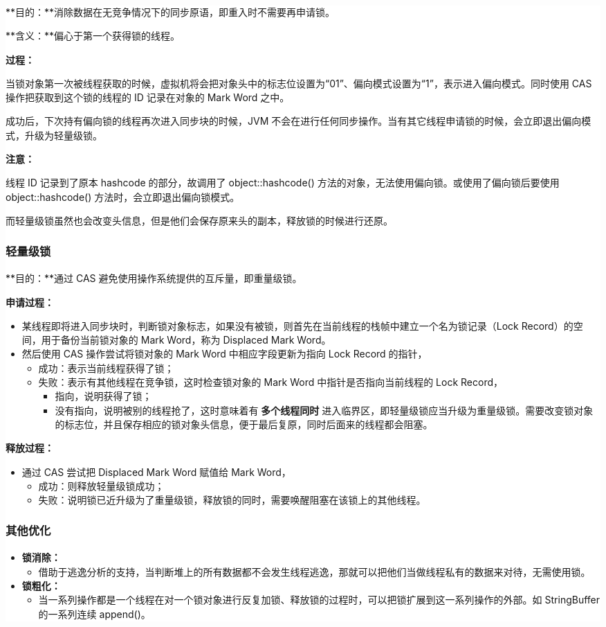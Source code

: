 **目的：**消除数据在无竞争情况下的同步原语，即重入时不需要再申请锁。

**含义：**偏心于第一个获得锁的线程。

**过程：**

当锁对象第一次被线程获取的时候，虚拟机将会把对象头中的标志位设置为“01”、偏向模式设置为“1”，表示进入偏向模式。同时使用 CAS 操作把获取到这个锁的线程的 ID 记录在对象的 Mark Word 之中。

成功后，下次持有偏向锁的线程再次进入同步块的时候，JVM 不会在进行任何同步操作。当有其它线程申请锁的时候，会立即退出偏向模式，升级为轻量级锁。

**注意：**

线程 ID 记录到了原本 hashcode 的部分，故调用了 object::hashcode() 方法的对象，无法使用偏向锁。或使用了偏向锁后要使用 object::hashcode() 方法时，会立即退出偏向锁模式。

而轻量级锁虽然也会改变头信息，但是他们会保存原来头的副本，释放锁的时候进行还原。

### 轻量级锁

**目的：**通过 CAS 避免使用操作系统提供的互斥量，即重量级锁。

**申请过程：**

- 某线程即将进入同步块时，判断锁对象标志，如果没有被锁，则首先在当前线程的栈帧中建立一个名为锁记录（Lock Record）的空间，用于备份当前锁对象的 Mark Word，称为 Displaced Mark Word。
- 然后使用 CAS 操作尝试将锁对象的 Mark Word 中相应字段更新为指向 Lock Record 的指针，
  - 成功：表示当前线程获得了锁；
  - 失败：表示有其他线程在竞争锁，这时检查锁对象的 Mark Word 中指针是否指向当前线程的 Lock Record，
    - 指向，说明获得了锁；
    - 没有指向，说明被别的线程抢了，这时意味着有 **多个线程同时** 进入临界区，即轻量级锁应当升级为重量级锁。需要改变锁对象的标志位，并且保存相应的锁对象头信息，便于最后复原，同时后面来的线程都会阻塞。

**释放过程：**

- 通过 CAS 尝试把 Displaced Mark Word 赋值给 Mark Word，
  - 成功：则释放轻量级锁成功；
  - 失败：说明锁已近升级为了重量级锁，释放锁的同时，需要唤醒阻塞在该锁上的其他线程。

### 其他优化

- **锁消除：**
  - 借助于逃逸分析的支持，当判断堆上的所有数据都不会发生线程逃逸，那就可以把他们当做线程私有的数据来对待，无需使用锁。
- **锁粗化：**
  - 当一系列操作都是一个线程在对一个锁对象进行反复加锁、释放锁的过程时，可以把锁扩展到这一系列操作的外部。如 StringBuffer 的一系列连续 append()。
